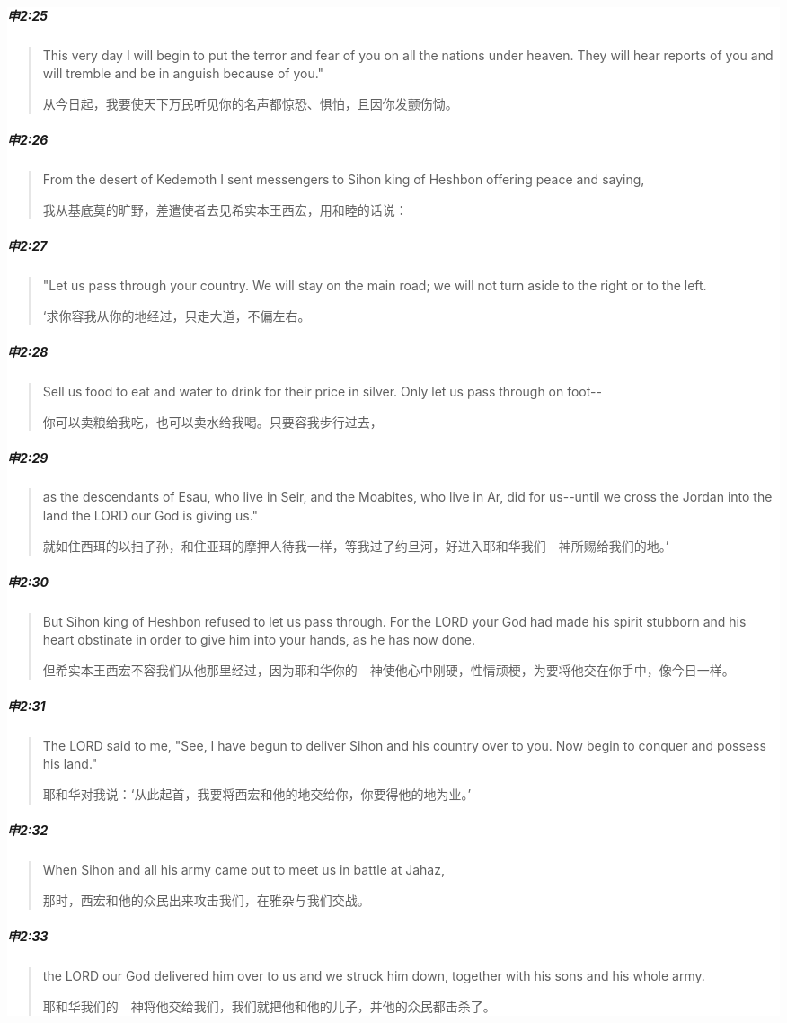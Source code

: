 ##### 申2:25
> This very day I will begin to put the terror and fear of you on all the nations under heaven. They will hear reports of you and will tremble and be in anguish because of you."
>
> 从今日起，我要使天下万民听见你的名声都惊恐、惧怕，且因你发颤伤恸。


##### 申2:26
> From the desert of Kedemoth I sent messengers to Sihon king of Heshbon offering peace and saying,
>
> 我从基底莫的旷野，差遣使者去见希实本王西宏，用和睦的话说：


##### 申2:27
> "Let us pass through your country. We will stay on the main road; we will not turn aside to the right or to the left.
>
> ‘求你容我从你的地经过，只走大道，不偏左右。


##### 申2:28
> Sell us food to eat and water to drink for their price in silver. Only let us pass through on foot--
>
> 你可以卖粮给我吃，也可以卖水给我喝。只要容我步行过去，


##### 申2:29
> as the descendants of Esau, who live in Seir, and the Moabites, who live in Ar, did for us--until we cross the Jordan into the land the LORD our God is giving us."
>
> 就如住西珥的以扫子孙，和住亚珥的摩押人待我一样，等我过了约旦河，好进入耶和华我们　神所赐给我们的地。’


##### 申2:30
> But Sihon king of Heshbon refused to let us pass through. For the LORD your God had made his spirit stubborn and his heart obstinate in order to give him into your hands, as he has now done.
>
> 但希实本王西宏不容我们从他那里经过，因为耶和华你的　神使他心中刚硬，性情顽梗，为要将他交在你手中，像今日一样。


##### 申2:31
> The LORD said to me, "See, I have begun to deliver Sihon and his country over to you. Now begin to conquer and possess his land."
>
> 耶和华对我说：‘从此起首，我要将西宏和他的地交给你，你要得他的地为业。’


##### 申2:32
> When Sihon and all his army came out to meet us in battle at Jahaz,
>
> 那时，西宏和他的众民出来攻击我们，在雅杂与我们交战。


##### 申2:33
> the LORD our God delivered him over to us and we struck him down, together with his sons and his whole army.
>
> 耶和华我们的　神将他交给我们，我们就把他和他的儿子，并他的众民都击杀了。
